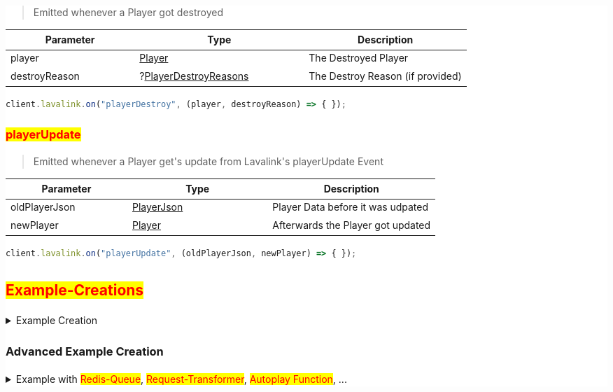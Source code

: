 > Emitted whenever a Player got destroyed

<table><thead><tr><th width="170.33333333333331">Parameter</th><th width="228">Type</th><th>Description</th></tr></thead><tbody><tr><td>player</td><td><a href="../player/">Player</a></td><td>The Destroyed Player</td></tr><tr><td>destroyReason</td><td>?<a href="../player/playerdestroyreasons.md">PlayerDestroyReasons</a></td><td>The Destroy Reason (if provided)</td></tr></tbody></table>

```typescript
client.lavalink.on("playerDestroy", (player, destroyReason) => { });
```

### <mark style="color:red;">playerUpdate</mark>

> Emitted whenever a Player get's update from Lavalink's playerUpdate Event&#x20;

<table><thead><tr><th width="160">Parameter</th><th width="186.33333333333331">Type</th><th>Description</th></tr></thead><tbody><tr><td>oldPlayerJson</td><td><a href="../player/playertypes/playerjson.md">PlayerJson</a></td><td>Player Data before it was udpated</td></tr><tr><td>newPlayer</td><td><a href="../player/">Player</a></td><td>Afterwards the Player got updated</td></tr></tbody></table>

```typescript
client.lavalink.on("playerUpdate", (oldPlayerJson, newPlayer) => { });
```

## <mark style="color:red;">Example-Creations</mark>

<details><summary>Example Creation</summary></details>

### Advanced Example Creation

<details><summary>Example with <mark style="color:red;">Redis-Queue</mark>, <mark style="color:red;">Request-Transformer</mark>, <mark style="color:red;">Autoplay Function</mark>, ...</summary></details>
